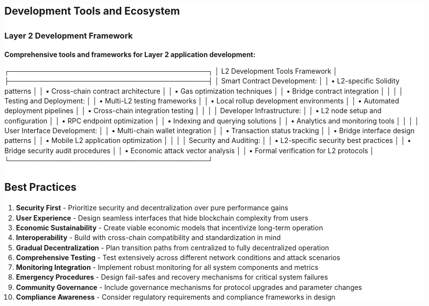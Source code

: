 ## Development Tools and Ecosystem

### Layer 2 Development Framework
**Comprehensive tools and frameworks for Layer 2 application development:**

┌─────────────────────────────────────────┐
│ L2 Development Tools Framework          │
├─────────────────────────────────────────┤
│ Smart Contract Development:             │
│ • L2-specific Solidity patterns         │
│ • Cross-chain contract architecture     │
│ • Gas optimization techniques           │
│ • Bridge contract integration           │
│                                         │
│ Testing and Deployment:                 │
│ • Multi-L2 testing frameworks           │
│ • Local rollup development environments │
│ • Automated deployment pipelines        │
│ • Cross-chain integration testing       │
│                                         │
│ Developer Infrastructure:               │
│ • L2 node setup and configuration       │
│ • RPC endpoint optimization             │
│ • Indexing and querying solutions       │
│ • Analytics and monitoring tools        │
│                                         │
│ User Interface Development:             │
│ • Multi-chain wallet integration        │
│ • Transaction status tracking           │
│ • Bridge interface design patterns      │
│ • Mobile L2 application optimization    │
│                                         │
│ Security and Auditing:                  │
│ • L2-specific security best practices   │
│ • Bridge security audit procedures      │
│ • Economic attack vector analysis       │
│ • Formal verification for L2 protocols  │
└─────────────────────────────────────────┘

## Best Practices

1. **Security First** - Prioritize security and decentralization over pure performance gains
2. **User Experience** - Design seamless interfaces that hide blockchain complexity from users
3. **Economic Sustainability** - Create viable economic models that incentivize long-term operation
4. **Interoperability** - Build with cross-chain compatibility and standardization in mind
5. **Gradual Decentralization** - Plan transition paths from centralized to fully decentralized operation
6. **Comprehensive Testing** - Test extensively across different network conditions and attack scenarios
7. **Monitoring Integration** - Implement robust monitoring for all system components and metrics
8. **Emergency Procedures** - Design fail-safes and recovery mechanisms for critical system failures
9. **Community Governance** - Include governance mechanisms for protocol upgrades and parameter changes
10. **Compliance Awareness** - Consider regulatory requirements and compliance frameworks in design
